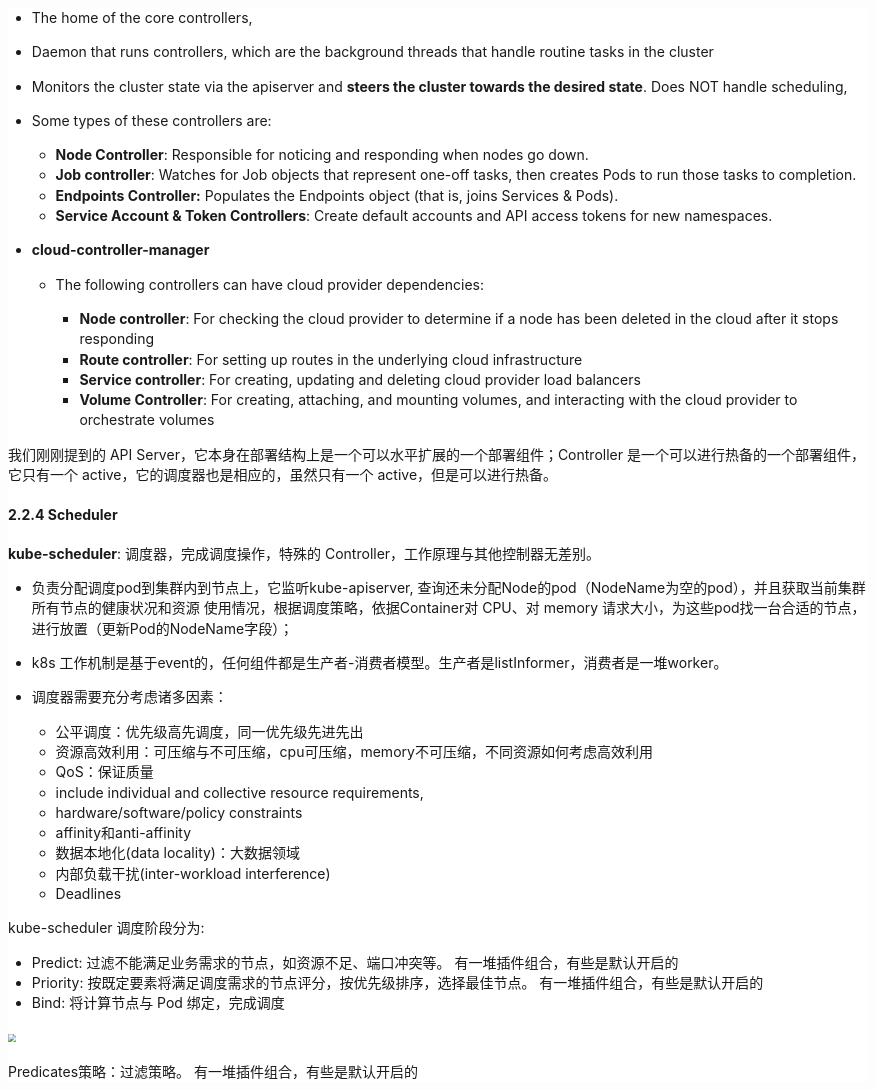   * The home of the core controllers,
  * Daemon that runs controllers, which are the background threads that handle routine tasks in the cluster
  * Monitors the cluster state via the apiserver and **steers the cluster towards the desired state**. Does NOT handle scheduling,
  * Some types of these controllers are:
    * **Node Controller**: Responsible for noticing and responding when nodes go down.
    * **Job controller**: Watches for Job objects that represent one-off tasks, then creates Pods to run those tasks to completion.
    * **Endpoints Controller:** Populates the Endpoints object (that is, joins Services & Pods).
    * **Service Account & Token Controllers**: Create default accounts and API access tokens for new namespaces.
* **cloud-controller-manager**

  * The following controllers can have cloud provider dependencies:

    * **Node controller**: For checking the cloud provider to determine if a node has been deleted in the cloud after it stops responding

    - **Route controller**: For setting up routes in the underlying cloud infrastructure
    - **Service controller**: For creating, updating and deleting cloud provider load balancers
    - **Volume Controller**: For creating, attaching, and mounting volumes, and interacting with the cloud provider to orchestrate volumes

我们刚刚提到的 API Server，它本身在部署结构上是一个可以水平扩展的一个部署组件；Controller 是一个可以进行热备的一个部署组件，它只有一个 active，它的调度器也是相应的，虽然只有一个 active，但是可以进行热备。

#### 2.2.4 Scheduler

**kube-scheduler**: 调度器，完成调度操作，特殊的 Controller，工作原理与其他控制器无差别。

* 负责分配调度pod到集群内到节点上，它监听kube-apiserver, 查询还未分配Node的pod（NodeName为空的pod），并且获取当前集群所有节点的健康状况和资源 使用情况，根据调度策略，依据Container对 CPU、对 memory 请求大小，为这些pod找一台合适的节点，进行放置（更新Pod的NodeName字段）；
* k8s 工作机制是基于event的，任何组件都是生产者-消费者模型。生产者是listInformer，消费者是一堆worker。
* 调度器需要充分考虑诸多因素：

  * 公平调度：优先级高先调度，同一优先级先进先出
  * 资源高效利用：可压缩与不可压缩，cpu可压缩，memory不可压缩，不同资源如何考虑高效利用
  * QoS：保证质量
  * include individual and collective resource requirements,
  * hardware/software/policy constraints
  * affinity和anti-affinity
  * 数据本地化(data locality)：大数据领域
  * 内部负载干扰(inter-workload interference)
  * Deadlines

kube-scheduler 调度阶段分为:

* Predict: 过滤不能满足业务需求的节点，如资源不足、端口冲突等。 有一堆插件组合，有些是默认开启的
* Priority: 按既定要素将满足调度需求的节点评分，按优先级排序，选择最佳节点。 有一堆插件组合，有些是默认开启的
* Bind: 将计算节点与 Pod 绑定，完成调度

<img src="/Users/gmx/Documents/workspace/note/Computer-Science/docs/Cloud_Computing/assets/调度器.png" style="zoom:50%;" />

Predicates策略：过滤策略。 有一堆插件组合，有些是默认开启的
